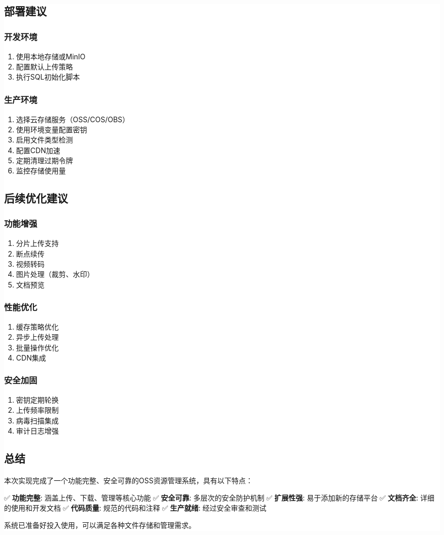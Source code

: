 ## 部署建议

### 开发环境
1. 使用本地存储或MinIO
2. 配置默认上传策略
3. 执行SQL初始化脚本

### 生产环境
1. 选择云存储服务（OSS/COS/OBS）
2. 使用环境变量配置密钥
3. 启用文件类型检测
4. 配置CDN加速
5. 定期清理过期令牌
6. 监控存储使用量

## 后续优化建议

### 功能增强
1. 分片上传支持
2. 断点续传
3. 视频转码
4. 图片处理（裁剪、水印）
5. 文档预览

### 性能优化
1. 缓存策略优化
2. 异步上传处理
3. 批量操作优化
4. CDN集成

### 安全加固
1. 密钥定期轮换
2. 上传频率限制
3. 病毒扫描集成
4. 审计日志增强

## 总结

本次实现完成了一个功能完整、安全可靠的OSS资源管理系统，具有以下特点：

✅ **功能完整**: 涵盖上传、下载、管理等核心功能
✅ **安全可靠**: 多层次的安全防护机制
✅ **扩展性强**: 易于添加新的存储平台
✅ **文档齐全**: 详细的使用和开发文档
✅ **代码质量**: 规范的代码和注释
✅ **生产就绪**: 经过安全审查和测试

系统已准备好投入使用，可以满足各种文件存储和管理需求。

